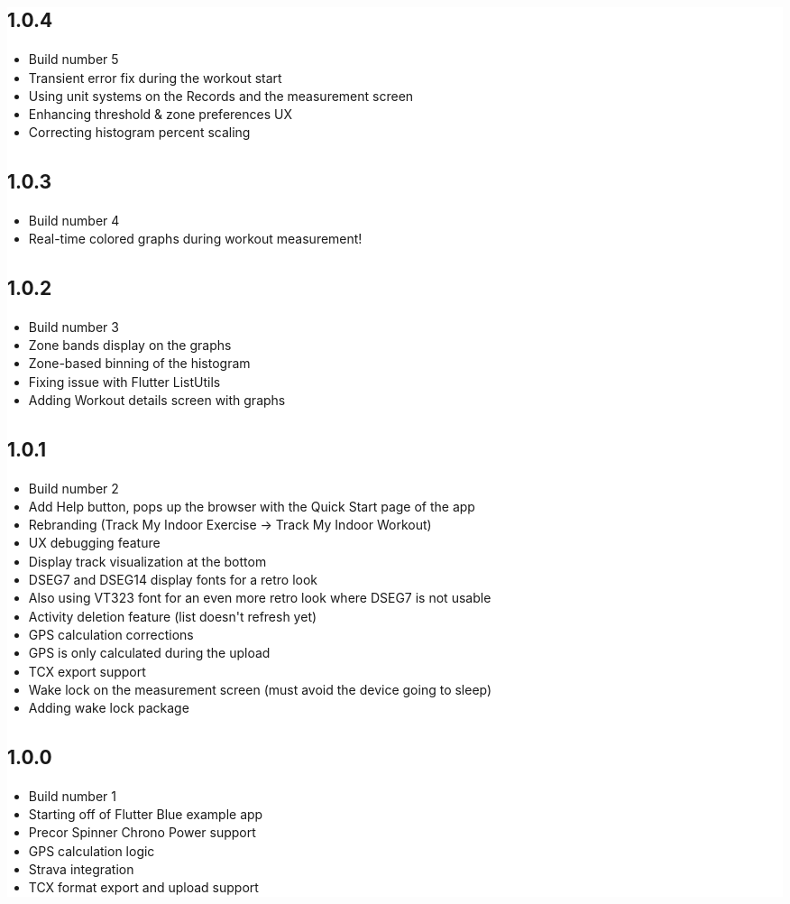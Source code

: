 ## 1.0.4

* Build number 5
* Transient error fix during the workout start
* Using unit systems on the Records and the measurement screen
* Enhancing threshold & zone preferences UX
* Correcting histogram percent scaling

## 1.0.3

* Build number 4
* Real-time colored graphs during workout measurement!

## 1.0.2

* Build number 3
* Zone bands display on the graphs
* Zone-based binning of the histogram
* Fixing issue with Flutter ListUtils
* Adding Workout details screen with graphs

## 1.0.1

* Build number 2
* Add Help button, pops up the browser with the Quick Start page of the app
* Rebranding (Track My Indoor Exercise -> Track My Indoor Workout)
* UX debugging feature
* Display track visualization at the bottom
* DSEG7 and DSEG14 display fonts for a retro look
* Also using VT323 font for an even more retro look where DSEG7 is not usable
* Activity deletion feature (list doesn't refresh yet)
* GPS calculation corrections
* GPS is only calculated during the upload
* TCX export support
* Wake lock on the measurement screen (must avoid the device going to sleep)
* Adding wake lock package

## 1.0.0

* Build number 1
* Starting off of Flutter Blue example app
* Precor Spinner Chrono Power support
* GPS calculation logic
* Strava integration
* TCX format export and upload support
